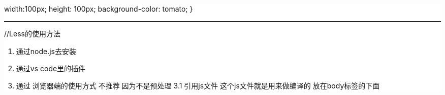 width:100px;
height: 100px;
background-color: tomato;
}

----------------------------------------------------

//Less的使用方法
1. 通过node.js去安装

2. 通过vs code里的插件

3. 通过 浏览器端的使用方式      不推荐 因为不是预处理
3.1 引用js文件      这个js文件就是用来做编译的 放在body标签的下面
<script src="less.min.js" type="text/javascript"><script>  已经下好 在less文件夹中的css文件夹里
3.2 在style标签中，把type属性的值改为 type='text/less'
<style type='text/less'><style>

----------------------------------------------------

//less中的注释
以  //       开头的注释，不会被编译到css文件中
以  /##/     包裹的注释会被编译到css文件中  

----------------------------------------------------

//less中的变量
- 语法:
定义变量：
@变量名:值;

使用变量：
width:@变量名;

- 属性值            为 变量     使用时直接使用   @变量名
- 选择器 和 属性名  为 变量     使用时  @{变量名}

- less里的变量都是延时加载的
变量靠下的会生效
变量在块级作用域里生效 块级作用域里的定义的变量 在使用时 不会去别的作用域里查找

----------------------------------------------------

//less的嵌套规则
1. 祖先 后代选择器
- eg：
outer {
inner {

}
}

2. 子元素选择器
- eg：
outer {
>inner {
